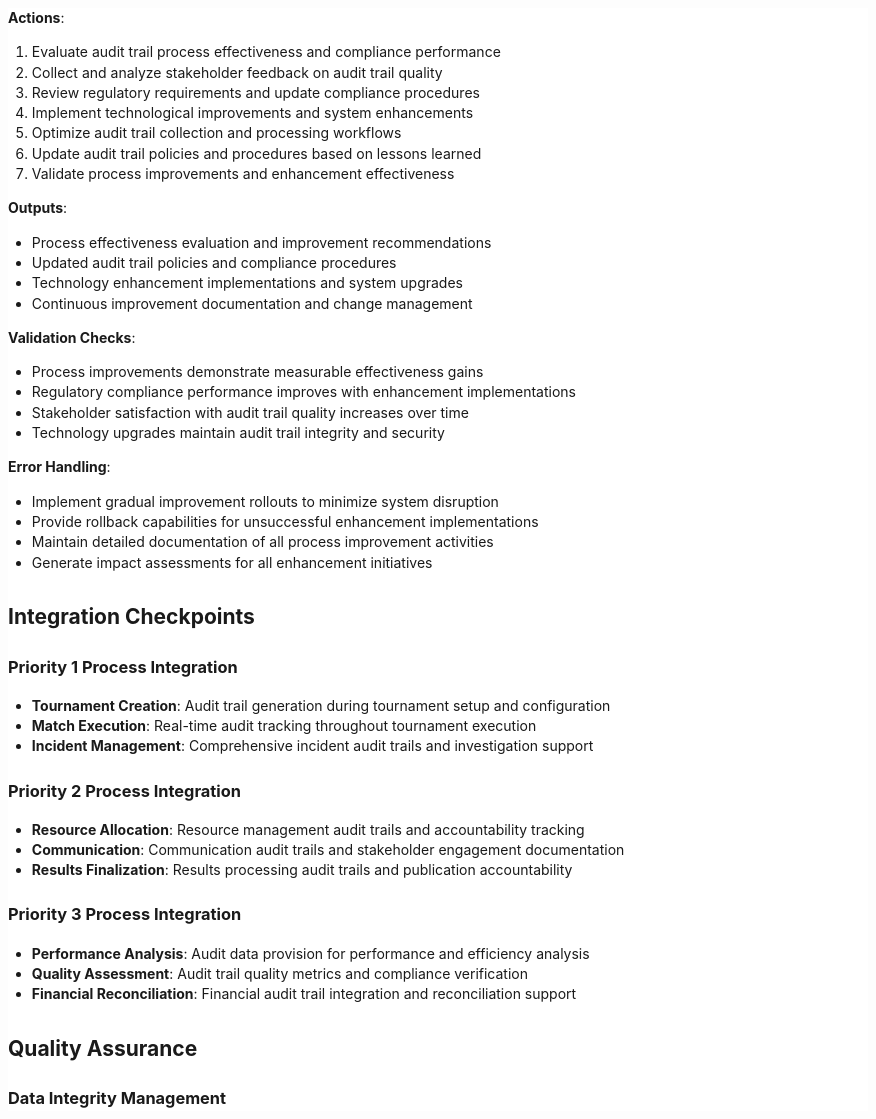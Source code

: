 **Actions**:

1. Evaluate audit trail process effectiveness and compliance performance
2. Collect and analyze stakeholder feedback on audit trail quality
3. Review regulatory requirements and update compliance procedures
4. Implement technological improvements and system enhancements
5. Optimize audit trail collection and processing workflows
6. Update audit trail policies and procedures based on lessons learned
7. Validate process improvements and enhancement effectiveness

**Outputs**:

- Process effectiveness evaluation and improvement recommendations
- Updated audit trail policies and compliance procedures
- Technology enhancement implementations and system upgrades
- Continuous improvement documentation and change management

**Validation Checks**:

- Process improvements demonstrate measurable effectiveness gains
- Regulatory compliance performance improves with enhancement implementations
- Stakeholder satisfaction with audit trail quality increases over time
- Technology upgrades maintain audit trail integrity and security

**Error Handling**:

- Implement gradual improvement rollouts to minimize system disruption
- Provide rollback capabilities for unsuccessful enhancement implementations
- Maintain detailed documentation of all process improvement activities
- Generate impact assessments for all enhancement initiatives

## Integration Checkpoints

### Priority 1 Process Integration

- **Tournament Creation**: Audit trail generation during tournament setup and configuration
- **Match Execution**: Real-time audit tracking throughout tournament execution
- **Incident Management**: Comprehensive incident audit trails and investigation support

### Priority 2 Process Integration

- **Resource Allocation**: Resource management audit trails and accountability tracking
- **Communication**: Communication audit trails and stakeholder engagement documentation
- **Results Finalization**: Results processing audit trails and publication accountability

### Priority 3 Process Integration

- **Performance Analysis**: Audit data provision for performance and efficiency analysis
- **Quality Assessment**: Audit trail quality metrics and compliance verification
- **Financial Reconciliation**: Financial audit trail integration and reconciliation support

## Quality Assurance

### Data Integrity Management
